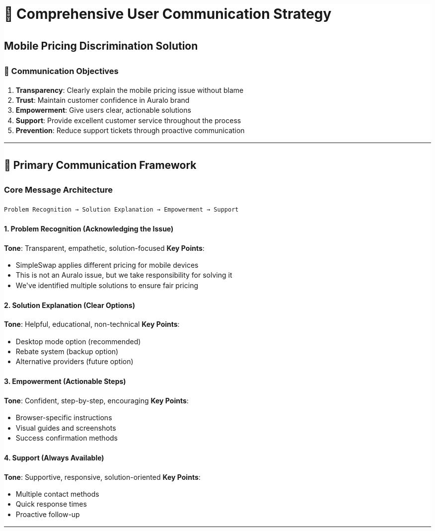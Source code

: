 # 📢 Comprehensive User Communication Strategy
## Mobile Pricing Discrimination Solution

### 🎯 Communication Objectives

1. **Transparency**: Clearly explain the mobile pricing issue without blame
2. **Trust**: Maintain customer confidence in Auralo brand
3. **Empowerment**: Give users clear, actionable solutions
4. **Support**: Provide excellent customer service throughout the process
5. **Prevention**: Reduce support tickets through proactive communication

---

## 📱 Primary Communication Framework

### Core Message Architecture

```
Problem Recognition → Solution Explanation → Empowerment → Support
```

#### 1. Problem Recognition (Acknowledging the Issue)
**Tone**: Transparent, empathetic, solution-focused
**Key Points**:
- SimpleSwap applies different pricing for mobile devices
- This is not an Auralo issue, but we take responsibility for solving it
- We've identified multiple solutions to ensure fair pricing

#### 2. Solution Explanation (Clear Options)
**Tone**: Helpful, educational, non-technical
**Key Points**:
- Desktop mode option (recommended)
- Rebate system (backup option)
- Alternative providers (future option)

#### 3. Empowerment (Actionable Steps)
**Tone**: Confident, step-by-step, encouraging
**Key Points**:
- Browser-specific instructions
- Visual guides and screenshots
- Success confirmation methods

#### 4. Support (Always Available)
**Tone**: Supportive, responsive, solution-oriented
**Key Points**:
- Multiple contact methods
- Quick response times
- Proactive follow-up

---